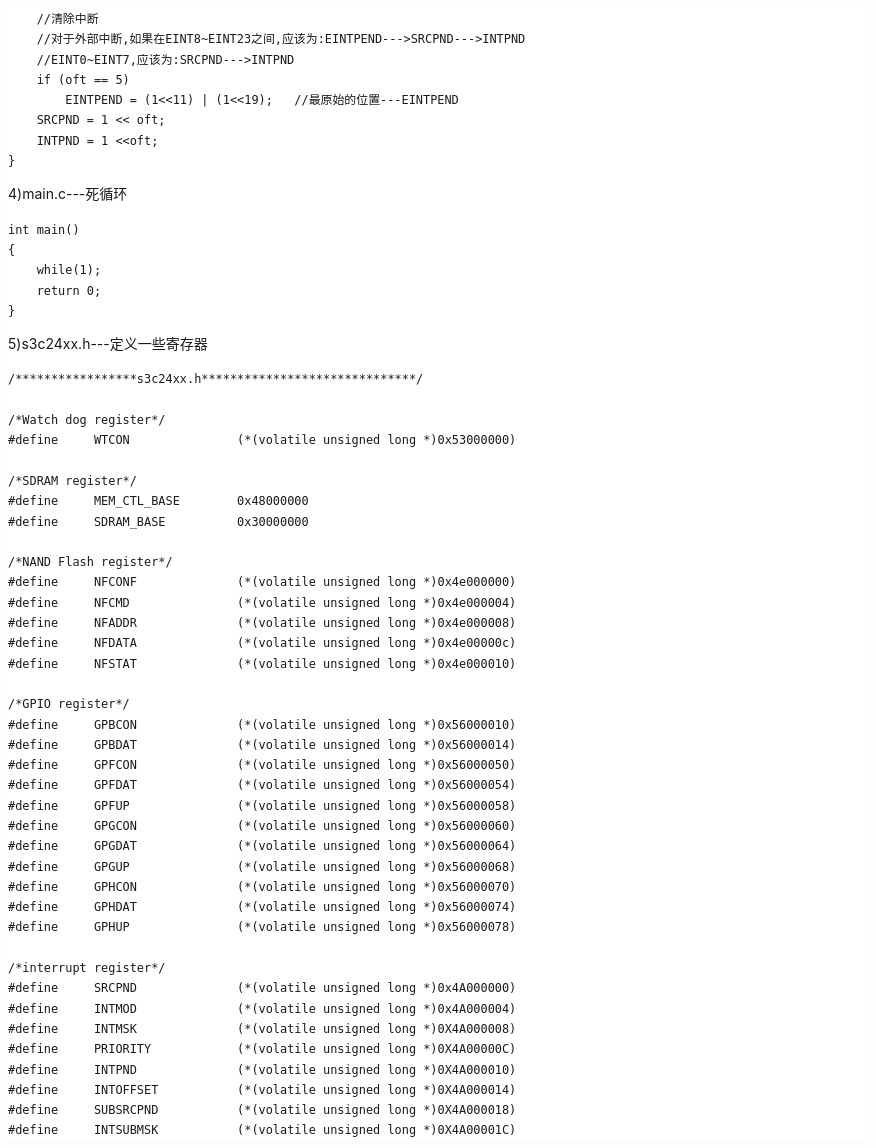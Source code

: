 		//清除中断
		//对于外部中断,如果在EINT8~EINT23之间,应该为:EINTPEND--->SRCPND--->INTPND
		//EINT0~EINT7,应该为:SRCPND--->INTPND
		if (oft == 5)
			EINTPEND = (1<<11) | (1<<19);	//最原始的位置---EINTPEND
		SRCPND = 1 << oft;
		INTPND = 1 <<oft;
	}

4)main.c---死循环

	int main()
	{
		while(1);
		return 0;
	}

5)s3c24xx.h---定义一些寄存器

	/*****************s3c24xx.h******************************/
	
	/*Watch dog register*/
	#define		WTCON				(*(volatile unsigned long *)0x53000000)

	/*SDRAM register*/
	#define		MEM_CTL_BASE		0x48000000
	#define		SDRAM_BASE			0x30000000

	/*NAND Flash register*/
	#define		NFCONF				(*(volatile unsigned long *)0x4e000000)
	#define		NFCMD				(*(volatile unsigned long *)0x4e000004)
	#define		NFADDR				(*(volatile unsigned long *)0x4e000008)
	#define		NFDATA				(*(volatile unsigned long *)0x4e00000c)
	#define		NFSTAT				(*(volatile unsigned long *)0x4e000010)

	/*GPIO register*/
	#define		GPBCON				(*(volatile unsigned long *)0x56000010)
	#define		GPBDAT				(*(volatile unsigned long *)0x56000014)
	#define		GPFCON				(*(volatile unsigned long *)0x56000050)
	#define		GPFDAT				(*(volatile unsigned long *)0x56000054)
	#define		GPFUP				(*(volatile unsigned long *)0x56000058)
	#define		GPGCON				(*(volatile unsigned long *)0x56000060)
	#define		GPGDAT				(*(volatile unsigned long *)0x56000064)
	#define		GPGUP				(*(volatile unsigned long *)0x56000068)
	#define		GPHCON				(*(volatile unsigned long *)0x56000070)
	#define		GPHDAT				(*(volatile unsigned long *)0x56000074)
	#define		GPHUP				(*(volatile unsigned long *)0x56000078)

	/*interrupt register*/
	#define 	SRCPND				(*(volatile unsigned long *)0x4A000000)
	#define		INTMOD				(*(volatile unsigned long *)0x4A000004)
	#define		INTMSK				(*(volatile unsigned long *)0X4A000008)
	#define		PRIORITY			(*(volatile unsigned long *)0X4A00000C)
	#define		INTPND				(*(volatile unsigned long *)0X4A000010)
	#define		INTOFFSET			(*(volatile unsigned long *)0X4A000014)
	#define		SUBSRCPND			(*(volatile unsigned long *)0X4A000018)
	#define		INTSUBMSK			(*(volatile unsigned long *)0X4A00001C)
